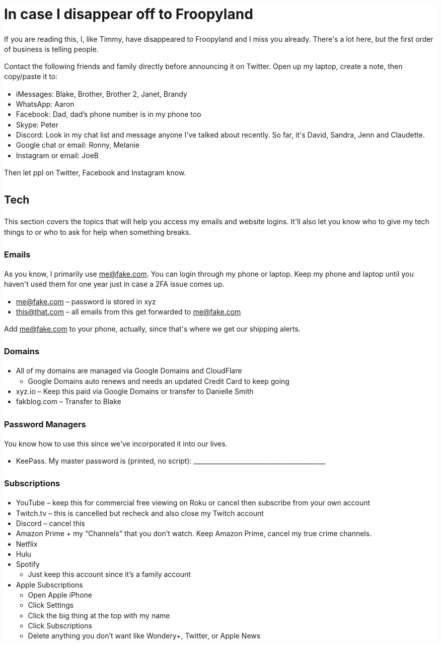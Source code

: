 # In case I disappear off to Froopyland

If you are reading this, I, like Timmy, have disappeared to Froopyland and I miss you already. There's a lot here, but the first order of business is telling people.

Contact the following friends and family directly before announcing it on Twitter. Open up my laptop, create a note, then copy/paste it to:

* iMessages: Blake, Brother, Brother 2, Janet, Brandy
* WhatsApp: Aaron
* Facebook: Dad, dad’s phone number is in my phone too
* Skype: Peter
* Discord: Look in my chat list and message anyone I've talked about recently. So far, it's David, Sandra, Jenn and Claudette.
* Google chat or email: Ronny, Melanie
* Instagram or email: JoeB

Then let ppl on Twitter, Facebook and Instagram know.

## Tech

This section covers the topics that will help you access my emails and website logins. It'll also let you know who to give my tech things to or who to ask for help when something breaks.

### Emails

As you know, I primarily use me@fake.com. You can login through my phone or laptop. Keep my phone and laptop until you haven't used them for one year just in case a 2FA issue comes up.

* me@fake.com – password is stored in xyz
* this@that.com – all emails from this get forwarded to me@fake.com

Add me@fake.com to your phone, actually, since that's where we get our shipping alerts.

### Domains

* All of my domains are managed via Google Domains and CloudFlare
  * Google Domains auto renews and needs an updated Credit Card to keep going
* xyz.io – Keep this paid via Google Domains or transfer to Danielle Smith 
* fakblog.com – Transfer to Blake

### Password Managers

You know how to use this since we've incorporated it into our lives.

* KeePass. My master password is (printed, no script): _________________________________________

### Subscriptions

* YouTube – keep this for commercial free viewing on Roku or cancel then subscribe from your own account
* Twitch.tv – this is cancelled but recheck and also close my Twitch account
* Discord – cancel this
* Amazon Prime + my “Channels” that you don’t watch. Keep Amazon Prime, cancel my true crime channels.
* Netflix
* Hulu
* Spotify
  * Just keep this account since it’s a family account
* Apple Subscriptions
  * Open Apple iPhone
  * Click Settings
  * Click the big thing at the top with my name
  * Click Subscriptions
  * Delete anything you don’t want like Wondery+, Twitter, or Apple News
